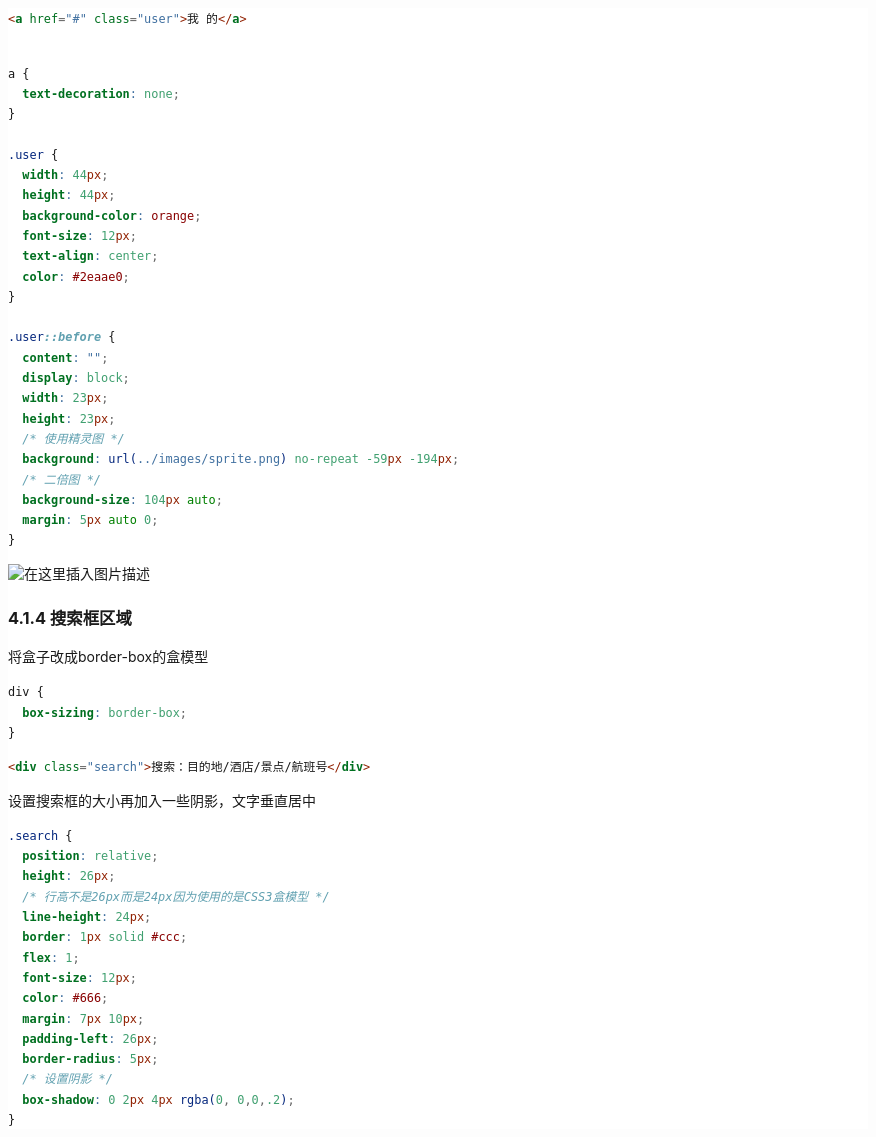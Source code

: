 ```html
<a href="#" class="user">我 的</a>
```


```css

a {
  text-decoration: none;
}

.user {
  width: 44px;
  height: 44px;
  background-color: orange;
  font-size: 12px;
  text-align: center;
  color: #2eaae0;
}

.user::before {
  content: "";
  display: block;
  width: 23px;
  height: 23px;
  /* 使用精灵图 */
  background: url(../images/sprite.png) no-repeat -59px -194px;
  /* 二倍图 */
  background-size: 104px auto;
  margin: 5px auto 0;
}
```
![在这里插入图片描述](https://p3-juejin.byteimg.com/tos-cn-i-k3u1fbpfcp/83acd5fa0ca74249a2ad3babfc3b5e0d~tplv-k3u1fbpfcp-zoom-1.image)
### 4.1.4 搜索框区域
将盒子改成border-box的盒模型

```css
div {
  box-sizing: border-box;
}
```

```html
<div class="search">搜索：目的地/酒店/景点/航班号</div>
```

设置搜索框的大小再加入一些阴影，文字垂直居中

```css
.search {
  position: relative;
  height: 26px;
  /* 行高不是26px而是24px因为使用的是CSS3盒模型 */
  line-height: 24px;
  border: 1px solid #ccc;
  flex: 1;
  font-size: 12px;
  color: #666;
  margin: 7px 10px;
  padding-left: 26px;
  border-radius: 5px;
  /* 设置阴影 */
  box-shadow: 0 2px 4px rgba(0, 0,0,.2);
}
```
